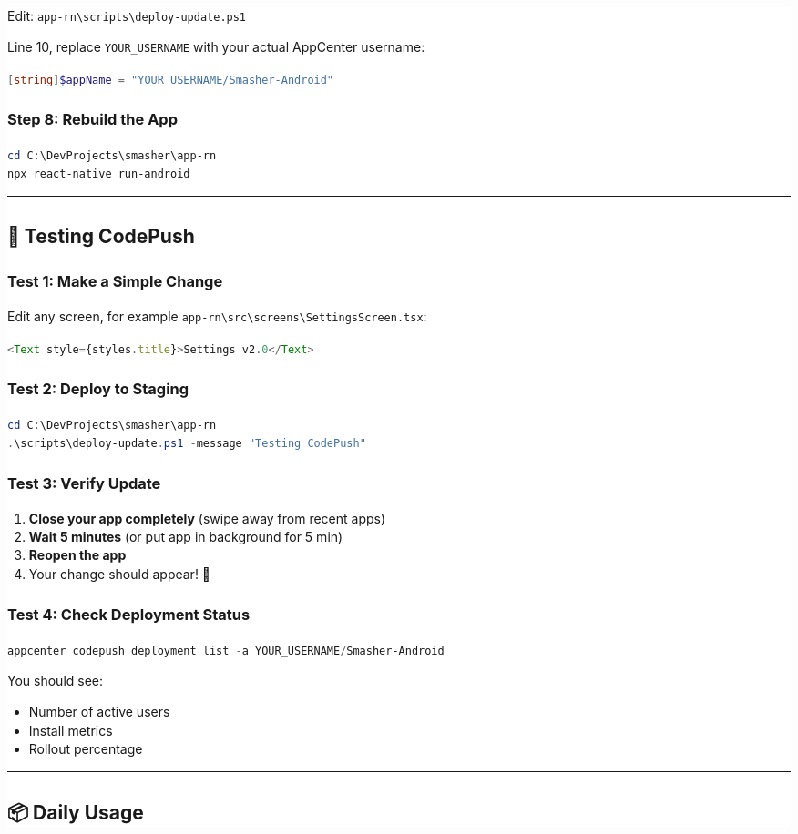 Edit: `app-rn\scripts\deploy-update.ps1`

Line 10, replace `YOUR_USERNAME` with your actual AppCenter username:

```powershell
[string]$appName = "YOUR_USERNAME/Smasher-Android"
```

### Step 8: Rebuild the App

```powershell
cd C:\DevProjects\smasher\app-rn
npx react-native run-android
```

---

## 🧪 Testing CodePush

### Test 1: Make a Simple Change

Edit any screen, for example `app-rn\src\screens\SettingsScreen.tsx`:

```typescript
<Text style={styles.title}>Settings v2.0</Text>
```

### Test 2: Deploy to Staging

```powershell
cd C:\DevProjects\smasher\app-rn
.\scripts\deploy-update.ps1 -message "Testing CodePush"
```

### Test 3: Verify Update

1. **Close your app completely** (swipe away from recent apps)
2. **Wait 5 minutes** (or put app in background for 5 min)
3. **Reopen the app**
4. Your change should appear! 🎉

### Test 4: Check Deployment Status

```powershell
appcenter codepush deployment list -a YOUR_USERNAME/Smasher-Android
```

You should see:
- Number of active users
- Install metrics
- Rollout percentage

---

## 📦 Daily Usage
